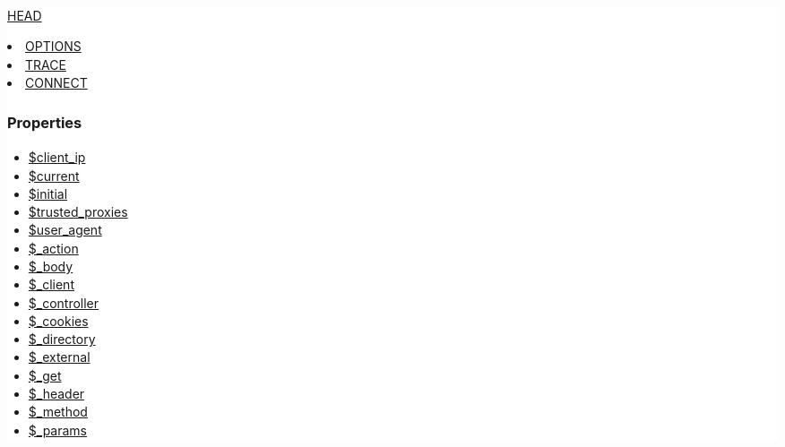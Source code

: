 <a href='#constant-HEAD'>HEAD</a>
</li>
<li>
<a href='#constant-OPTIONS'>OPTIONS</a>
</li>
<li>
<a href='#constant-TRACE'>TRACE</a>
</li>
<li>
<a href='#constant-CONNECT'>CONNECT</a>
</li>
</ul>
</div>
<div class='properties col-4'>
<h3>Properties</h3>
<ul>
<li>
<a href="#property-client_ip">$client_ip</a>
</li>
<li>
<a href="#property-current">$current</a>
</li>
<li>
<a href="#property-initial">$initial</a>
</li>
<li>
<a href="#property-trusted_proxies">$trusted_proxies</a>
</li>
<li>
<a href="#property-user_agent">$user_agent</a>
</li>
<li>
<a href="#property-_action">$_action</a>
</li>
<li>
<a href="#property-_body">$_body</a>
</li>
<li>
<a href="#property-_client">$_client</a>
</li>
<li>
<a href="#property-_controller">$_controller</a>
</li>
<li>
<a href="#property-_cookies">$_cookies</a>
</li>
<li>
<a href="#property-_directory">$_directory</a>
</li>
<li>
<a href="#property-_external">$_external</a>
</li>
<li>
<a href="#property-_get">$_get</a>
</li>
<li>
<a href="#property-_header">$_header</a>
</li>
<li>
<a href="#property-_method">$_method</a>
</li>
<li>
<a href="#property-_params">$_params</a>
</li>